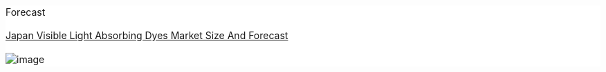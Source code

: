 Forecast</a></p><p><a href="https://github.com/Rutuja2323/Hub/blob/main/Visible-Light-Absorbing-Dyes-Market/Visible-Light-Absorbing-Dyes-Market.md">Japan Visible Light Absorbing Dyes Market Size And Forecast</a></p>
![image](https://github.com/user-attachments/assets/c0565fe8-c839-47b4-9335-35ee93439681)
